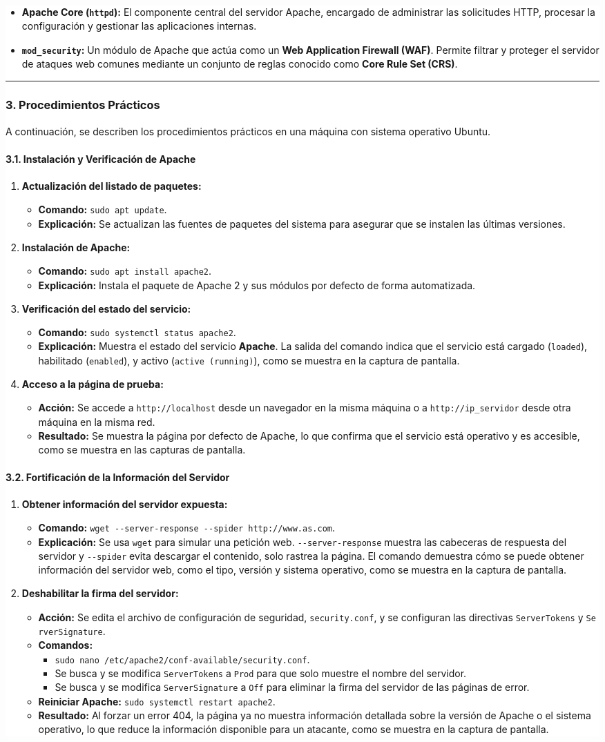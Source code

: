   * **Apache Core (`httpd`):** El componente central del servidor Apache, encargado de administrar las solicitudes HTTP, procesar la configuración y gestionar las aplicaciones internas.

  * **`mod_security`:** Un módulo de Apache que actúa como un **Web Application Firewall (WAF)**. Permite filtrar y proteger el servidor de ataques web comunes mediante un conjunto de reglas conocido como **Core Rule Set (CRS)**.

-----

### 3\. Procedimientos Prácticos

A continuación, se describen los procedimientos prácticos en una máquina con sistema operativo Ubuntu.

#### 3.1. Instalación y Verificación de Apache

1.  **Actualización del listado de paquetes:**

      * **Comando:** `sudo apt update`.
      * **Explicación:** Se actualizan las fuentes de paquetes del sistema para asegurar que se instalen las últimas versiones.

2.  **Instalación de Apache:**

      * **Comando:** `sudo apt install apache2`.
      * **Explicación:** Instala el paquete de Apache 2 y sus módulos por defecto de forma automatizada.

3.  **Verificación del estado del servicio:**

      * **Comando:** `sudo systemctl status apache2`.
      * **Explicación:** Muestra el estado del servicio **Apache**. La salida del comando indica que el servicio está cargado (`loaded`), habilitado (`enabled`), y activo (`active (running)`), como se muestra en la captura de pantalla.

4.  **Acceso a la página de prueba:**

      * **Acción:** Se accede a `http://localhost` desde un navegador en la misma máquina o a `http://ip_servidor` desde otra máquina en la misma red.
      * **Resultado:** Se muestra la página por defecto de Apache, lo que confirma que el servicio está operativo y es accesible, como se muestra en las capturas de pantalla.

#### 3.2. Fortificación de la Información del Servidor

1.  **Obtener información del servidor expuesta:**

      * **Comando:** `wget --server-response --spider http://www.as.com`.
      * **Explicación:** Se usa `wget` para simular una petición web. `--server-response` muestra las cabeceras de respuesta del servidor y `--spider` evita descargar el contenido, solo rastrea la página. El comando demuestra cómo se puede obtener información del servidor web, como el tipo, versión y sistema operativo, como se muestra en la captura de pantalla.

2.  **Deshabilitar la firma del servidor:**

      * **Acción:** Se edita el archivo de configuración de seguridad, `security.conf`, y se configuran las directivas `ServerTokens` y `ServerSignature`.
      * **Comandos:**
          * `sudo nano /etc/apache2/conf-available/security.conf`.
          * Se busca y se modifica `ServerTokens` a `Prod` para que solo muestre el nombre del servidor.
          * Se busca y se modifica `ServerSignature` a `Off` para eliminar la firma del servidor de las páginas de error.
      * **Reiniciar Apache:** `sudo systemctl restart apache2`.
      * **Resultado:** Al forzar un error 404, la página ya no muestra información detallada sobre la versión de Apache o el sistema operativo, lo que reduce la información disponible para un atacante, como se muestra en la captura de pantalla.
